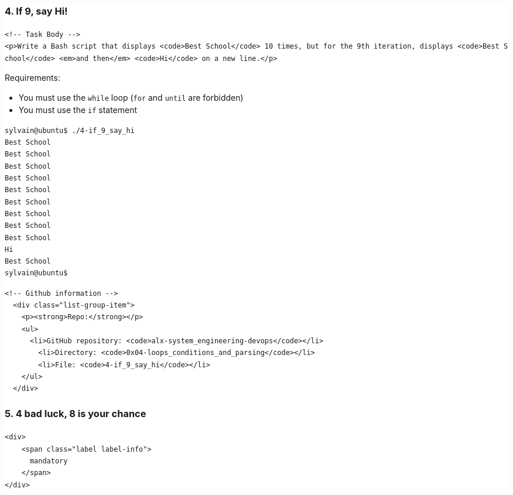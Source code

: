   <div class="panel-heading panel-heading-actions">
    <h3 class="panel-title">
      4. If 9, say Hi!
    </h3>

    <!-- Task Body -->
    <p>Write a Bash script that displays <code>Best School</code> 10 times, but for the 9th iteration, displays <code>Best School</code> <em>and then</em> <code>Hi</code> on a new line.</p>

<p>Requirements:</p>

<ul>
<li>You must use the <code>while</code> loop (<code>for</code> and <code>until</code> are forbidden)</li>
<li>You must use the <code>if</code> statement</li>
</ul>

<pre><code>sylvain@ubuntu$ ./4-if_9_say_hi
Best School
Best School
Best School
Best School
Best School
Best School
Best School
Best School
Best School
Hi
Best School
sylvain@ubuntu$ 
</code></pre>

  </div>

  <div class="list-group">
    <!-- Task URLs -->

    <!-- Github information -->
      <div class="list-group-item">
        <p><strong>Repo:</strong></p>
        <ul>
          <li>GitHub repository: <code>alx-system_engineering-devops</code></li>
            <li>Directory: <code>0x04-loops_conditions_and_parsing</code></li>
            <li>File: <code>4-if_9_say_hi</code></li>
        </ul>
      </div>

   

  <div class="panel-heading panel-heading-actions">
    <h3 class="panel-title">
      5. 4 bad luck, 8 is your chance
    </h3>

    <div>
        <span class="label label-info">
          mandatory
        </span>
    </div>
  </div>
